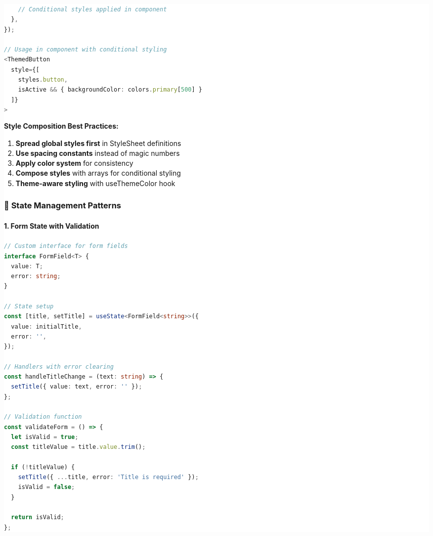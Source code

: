 ```typescript
    // Conditional styles applied in component
  },
});

// Usage in component with conditional styling
<ThemedButton
  style={[
    styles.button,
    isActive && { backgroundColor: colors.primary[500] }
  ]}
>
```

**Style Composition Best Practices:**

1. **Spread global styles first** in StyleSheet definitions
2. **Use spacing constants** instead of magic numbers
3. **Apply color system** for consistency
4. **Compose styles** with arrays for conditional styling
5. **Theme-aware styling** with useThemeColor hook

### 🔧 **State Management Patterns**

#### **1. Form State with Validation**

```typescript
// Custom interface for form fields
interface FormField<T> {
  value: T;
  error: string;
}

// State setup
const [title, setTitle] = useState<FormField<string>>({
  value: initialTitle,
  error: '',
});

// Handlers with error clearing
const handleTitleChange = (text: string) => {
  setTitle({ value: text, error: '' });
};

// Validation function
const validateForm = () => {
  let isValid = true;
  const titleValue = title.value.trim();

  if (!titleValue) {
    setTitle({ ...title, error: 'Title is required' });
    isValid = false;
  }

  return isValid;
};
```
